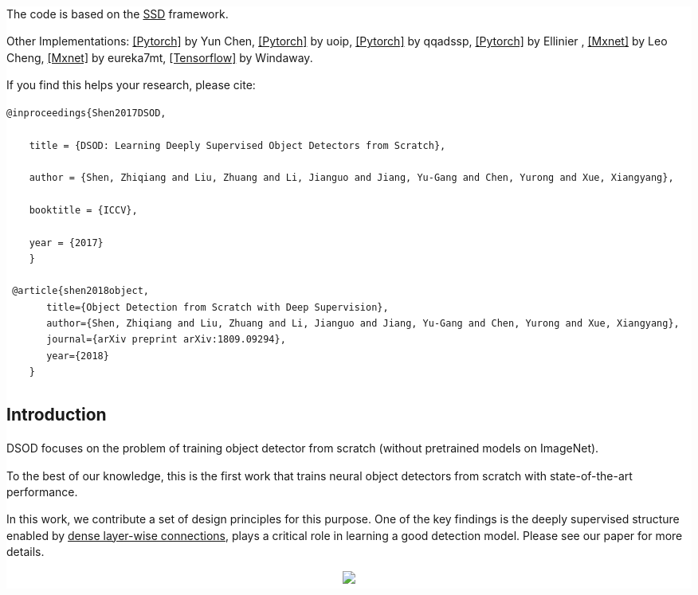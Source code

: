 The code is based on the [SSD](https://github.com/weiliu89/caffe/tree/ssd) framework. 


Other Implementations:
[[Pytorch]](https://github.com/chenyuntc/dsod.pytorch) by Yun Chen, [[Pytorch]](https://github.com/uoip/SSD-variants) by uoip, [[Pytorch]](https://github.com/qqadssp/DSOD-Pytorch) by qqadssp, [[Pytorch]](https://github.com/Ellinier/DSOD-Pytorch-Implementation) by Ellinier , [[Mxnet]](https://github.com/leocvml/DSOD-gluon-mxnet) by Leo Cheng, [[Mxnet]](https://github.com/eureka7mt/mxnet-dsod) by eureka7mt, [[Tensorflow]](https://github.com/Windaway/DSOD-Tensorflow) by Windaway.



If you find this helps your research, please cite:



	@inproceedings{Shen2017DSOD,

		title = {DSOD: Learning Deeply Supervised Object Detectors from Scratch},

		author = {Shen, Zhiqiang and Liu, Zhuang and Li, Jianguo and Jiang, Yu-Gang and Chen, Yurong and Xue, Xiangyang},

		booktitle = {ICCV},

		year = {2017}
		}
		
     @article{shen2018object,
           title={Object Detection from Scratch with Deep Supervision},
           author={Shen, Zhiqiang and Liu, Zhuang and Li, Jianguo and Jiang, Yu-Gang and Chen, Yurong and Xue, Xiangyang},
           journal={arXiv preprint arXiv:1809.09294},
           year={2018}
        }



## Introduction



DSOD focuses on the problem of training object detector from scratch (without pretrained models on ImageNet). 

To the best of our knowledge, this is the first work that trains neural object detectors from scratch with state-of-the-art performance. 

In this work, we contribute a set of design principles for this purpose. One of the key findings is the deeply supervised structure enabled by [dense layer-wise connections](https://github.com/liuzhuang13/DenseNet), plays a critical role in learning a good detection model. Please see our paper for more details.



<div align=center>

<img src="https://user-images.githubusercontent.com/3794909/47570013-a6e9d000-d967-11e8-9e0d-cac62bc760a4.jpg" width="740">

</div>

